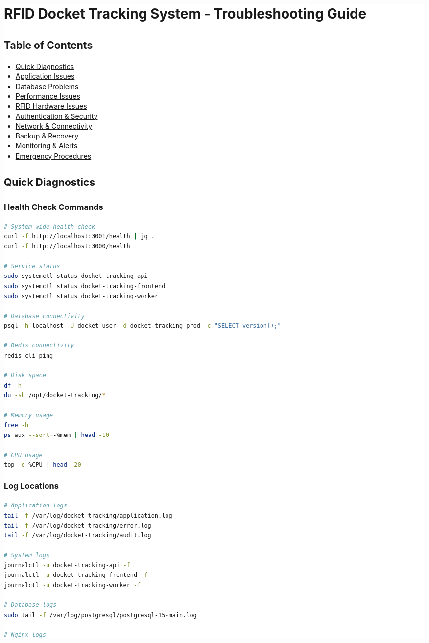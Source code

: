 # RFID Docket Tracking System - Troubleshooting Guide

## Table of Contents
- [Quick Diagnostics](#quick-diagnostics)
- [Application Issues](#application-issues)
- [Database Problems](#database-problems)
- [Performance Issues](#performance-issues)
- [RFID Hardware Issues](#rfid-hardware-issues)
- [Authentication & Security](#authentication--security)
- [Network & Connectivity](#network--connectivity)
- [Backup & Recovery](#backup--recovery)
- [Monitoring & Alerts](#monitoring--alerts)
- [Emergency Procedures](#emergency-procedures)

## Quick Diagnostics

### Health Check Commands
```bash
# System-wide health check
curl -f http://localhost:3001/health | jq .
curl -f http://localhost:3000/health

# Service status
sudo systemctl status docket-tracking-api
sudo systemctl status docket-tracking-frontend
sudo systemctl status docket-tracking-worker

# Database connectivity
psql -h localhost -U docket_user -d docket_tracking_prod -c "SELECT version();"

# Redis connectivity
redis-cli ping

# Disk space
df -h
du -sh /opt/docket-tracking/*

# Memory usage
free -h
ps aux --sort=-%mem | head -10

# CPU usage
top -o %CPU | head -20
```

### Log Locations
```bash
# Application logs
tail -f /var/log/docket-tracking/application.log
tail -f /var/log/docket-tracking/error.log
tail -f /var/log/docket-tracking/audit.log

# System logs
journalctl -u docket-tracking-api -f
journalctl -u docket-tracking-frontend -f
journalctl -u docket-tracking-worker -f

# Database logs
sudo tail -f /var/log/postgresql/postgresql-15-main.log

# Nginx logs
```